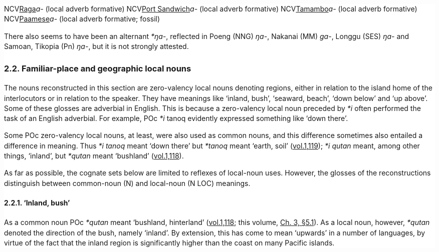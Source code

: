 <td>NCV</td><td><a href="../languages/raga">Raga</a></td><td style="white-space: nowrap;"><i>a-</i></td>
<td> (<span>local adverb formative</span>)</td>
</tr>
<tr>
<td>NCV</td><td><a href="../languages/portsandwich">Port Sandwich</a></td><td style="white-space: nowrap;"><i>a-</i></td>
<td> (<span>local adverb formative</span>)</td>
</tr>
<tr>
<td>NCV</td><td><a href="../languages/tamambo">Tamambo</a></td><td style="white-space: nowrap;"><i>a-</i></td>
<td> (<span>local adverb formative</span>)</td>
</tr>
<tr>
<td>NCV</td><td><a href="../languages/paamese">Paamese</a></td><td style="white-space: nowrap;"><i>a-</i></td>
<td> (<span>local adverb formative; fossil</span>)</td>
</tr>
</table>



There also seems to have been an alternant _&ast;ŋa-_, reflected in Poeng (NNG) _ŋa-_, Nakanai (MM) _ga-_, Longgu (SES) _ŋa-_ and Samoan, Tikopia (Pn) _ŋa-_, but it is not strongly attested.


<a id="s-2-2"></a>

### 2.2. Familiar-place and geographic local nouns


The nouns reconstructed in this section are zero-valency local nouns denoting regions, either in relation to the island home of the interlocutors or in relation to the speaker. They have meanings like ‘inland, bush’, ‘seaward, beach’, ‘down below’ and ‘up above’. Some of these glosses are adverbial in English. This is because a zero-valency local noun preceded by _&ast;i_ often performed the task of an English adverbial. For example, POc _&ast;i_ tanoq evidently expressed something like ‘down there’.

Some POc zero-valency local nouns, at least, were also used as common nouns, and this difference sometimes also entailed a difference in meaning. Thus _&ast;i tanoq_ meant ‘down there’ but _&ast;tanoq_ meant ‘earth, soil’ ([vol.1,119](../contributions/1-5#p-119)); _&ast;i qutan_ meant, among other things, ‘inland’, but _&ast;qutan_ meant ‘bushland’ ([vol.1,118](../contributions/1-5#p-118)).


<a id="p-238"></a>

As far as possible, the cognate sets below are limited to reflexes of local-noun uses. However, the glosses of the reconstructions distinguish between common-noun (N) and local-noun (N LOC) meanings.


<a id="s-2-2-1"></a>

#### 2.2.1. ‘Inland, bush’


As a common noun POc _&ast;qutan_ meant ‘bushland, hinterland’ ([vol.1,118](../contributions/1-5#p-118); this volume, [Ch. 3, §5.1](../contributions/2-3#s-5-1)). As a local noun, however, _&ast;qutan_ denoted the direction of the bush, namely ‘inland’. By extension, this has come to mean ‘upwards’ in a number of languages, by virtue of the fact that the inland region is significantly higher than the coast on many Pacific islands.

